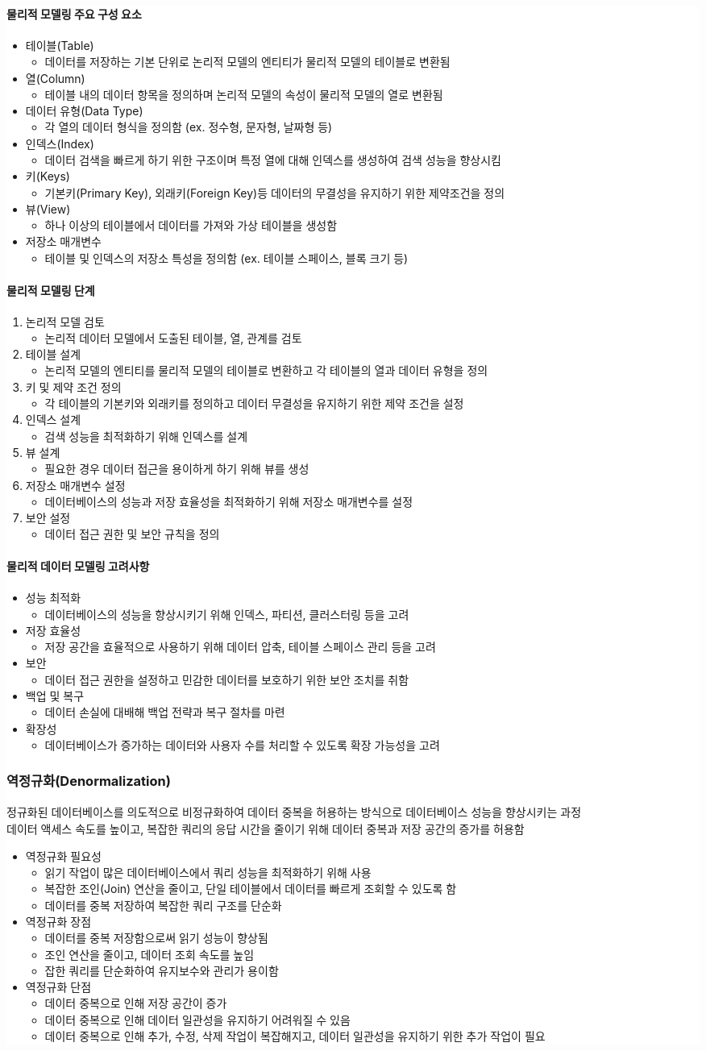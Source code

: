 #### **물리적 모델링 주요 구성 요소**
- 테이블(Table)
    - 데이터를 저장하는 기본 단위로 논리적 모델의 엔티티가 물리적 모델의 테이블로 변환됨
- 열(Column)
    - 테이블 내의 데이터 항목을 정의하며 논리적 모델의 속성이 물리적 모델의 열로 변환됨
- 데이터 유형(Data Type)
    - 각 열의 데이터 형식을 정의함 (ex. 정수형, 문자형, 날짜형 등)
- 인덱스(Index)
    - 데이터 검색을 빠르게 하기 위한 구조이며 특정 열에 대해 인덱스를 생성하여 검색 성능을 향상시킴
- 키(Keys)
    - 기본키(Primary Key), 외래키(Foreign Key)등 데이터의 무결성을 유지하기 위한 제약조건을 정의
- 뷰(View)
    - 하나 이상의 테이블에서 데이터를 가져와 가상 테이블을 생성함
- 저장소 매개변수
    - 테이블 및 인덱스의 저장소 특성을 정의함 (ex. 테이블 스페이스, 블록 크기 등)

#### **물리적 모델링 단계**
1. 논리적 모델 검토
    - 논리적 데이터 모델에서 도출된 테이블, 열, 관계를 검토
2. 테이블 설계 
    - 논리적 모델의 엔티티를 물리적 모델의 테이블로 변환하고 각 테이블의 열과 데이터 유형을 정의
3. 키 및 제약 조건 정의
    - 각 테이블의 기본키와 외래키를 정의하고 데이터 무결성을 유지하기 위한 제약 조건을 설정
4. 인덱스 설계 
    - 검색 성능을 최적화하기 위해 인덱스를 설계
5. 뷰 설계
    - 필요한 경우 데이터 접근을 용이하게 하기 위해 뷰를 생성
6. 저장소 매개변수 설정
    - 데이터베이스의 성능과 저장 효율성을 최적화하기 위해 저장소 매개변수를 설정
7. 보안 설정
    - 데이터 접근 권한 및 보안 규칙을 정의

#### **물리적 데이터 모델링 고려사항**
- 성능 최적화
    - 데이터베이스의 성능을 향상시키기 위해 인덱스, 파티션, 클러스터링 등을 고려
- 저장 효율성
    - 저장 공간을 효율적으로 사용하기 위해 데이터 압축, 테이블 스페이스 관리 등을 고려
- 보안
    - 데이터 접근 권한을 설정하고 민감한 데이터를 보호하기 위한 보안 조치를 취함
- 백업 및 복구
    - 데이터 손실에 대배해 백업 전략과 복구 절차를 마련
- 확장성
    - 데이터베이스가 증가하는 데이터와 사용자 수를 처리할 수 있도록 확장 가능성을 고려 

### **역정규화(Denormalization)**
정규화된 데이터베이스를 의도적으로 비정규화하여 데이터 중복을 허용하는 방식으로 데이터베이스 성능을 향상시키는 과정<br>
데이터 액세스 속도를 높이고, 복잡한 쿼리의 응답 시간을 줄이기 위해 데이터 중복과 저장 공간의 증가를 허용함

- 역정규화 필요성
    - 읽기 작업이 많은 데이터베이스에서 쿼리 성능을 최적화하기 위해 사용
    - 복잡한 조인(Join) 연산을 줄이고, 단일 테이블에서 데이터를 빠르게 조회할 수 있도록 함
    - 데이터를 중복 저장하여 복잡한 쿼리 구조를 단순화
- 역정규화 장점
    - 데이터를 중복 저장함으로써 읽기 성능이 향상됨
    - 조인 연산을 줄이고, 데이터 조회 속도를 높임
    - 잡한 쿼리를 단순화하여 유지보수와 관리가 용이함
- 역정규화 단점 
    - 데이터 중복으로 인해 저장 공간이 증가
    - 데이터 중복으로 인해 데이터 일관성을 유지하기 어려워질 수 있음
    - 데이터 중복으로 인해 추가, 수정, 삭제 작업이 복잡해지고, 데이터 일관성을 유지하기 위한 추가 작업이 필요

